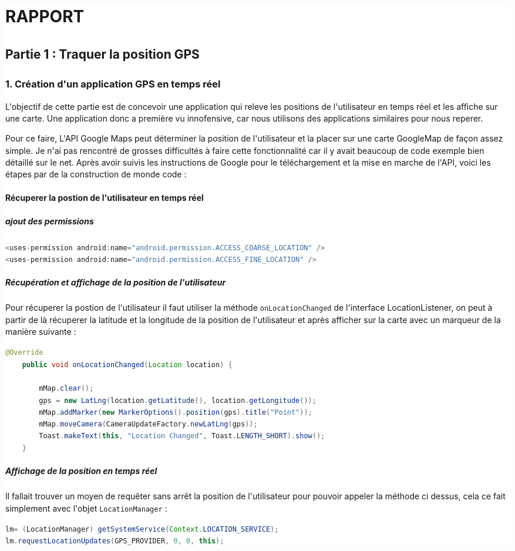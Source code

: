# RAPPORT

## Partie 1 : Traquer la position GPS

### 1. Création d'un application GPS en temps réel

L'objectif de cette partie est de concevoir une application qui releve les positions de l'utilisateur en temps réel et les affiche sur une carte. Une application donc a première vu innofensive, car nous utilisons des applications similaires pour nous reperer.

Pour ce faire, L'API Google Maps peut déterminer la position de l'utilisateur et la placer sur une carte GoogleMap de façon assez simple. Je n'ai pas rencontré de grosses difficultés à faire cette fonctionnalité car il y avait beaucoup de code exemple bien détaillé sur le net. Après avoir suivis les instructions de Google pour le téléchargement et la mise en marche  de l'API, voici les étapes par de la construction de monde code :

#### Récuperer la postion de l'utilisateur en temps réel

##### ajout des permissions
```java 
<uses-permission android:name="android.permission.ACCESS_COARSE_LOCATION" />
<uses-permission android:name="android.permission.ACCESS_FINE_LOCATION" />
```


##### Récupération et affichage de la position de l'utilisateur
Pour récuperer la postion de l'utilisateur il faut utiliser la méthode `onLocationChanged` de l'interface LocationListener, on peut à partir de là récuperer la latitude et la longitude de la position de l'utilisateur et après afficher sur la carte avec un marqueur de la manière suivante :

```java
@Override
    public void onLocationChanged(Location location) {

        mMap.clear();
        gps = new LatLng(location.getLatitude(), location.getLongitude());
        mMap.addMarker(new MarkerOptions().position(gps).title("Point"));
        mMap.moveCamera(CameraUpdateFactory.newLatLng(gps));
        Toast.makeText(this, "Location Changed", Toast.LENGTH_SHORT).show();
    }
```

##### Affichage de la position en temps réel

Il fallait trouver un moyen de requêter sans arrêt la position de l'utilisateur pour pouvoir appeler la méthode ci dessus, cela ce fait simplement avec l'objet `LocationManager` :

```java
lm= (LocationManager) getSystemService(Context.LOCATION_SERVICE);
lm.requestLocationUpdates(GPS_PROVIDER, 0, 0, this);
```

